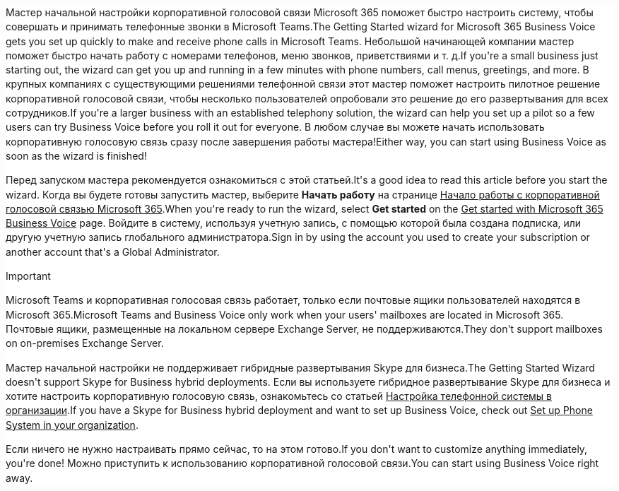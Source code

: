 <span data-ttu-id="21246-107">Мастер начальной настройки корпоративной голосовой связи Microsoft 365 поможет быстро настроить систему, чтобы совершать и принимать телефонные звонки в Microsoft Teams.</span><span class="sxs-lookup"><span data-stu-id="21246-107">The Getting Started wizard for Microsoft 365 Business Voice gets you set up quickly to make and receive phone calls in Microsoft Teams.</span></span> <span data-ttu-id="21246-108">Небольшой начинающей компании мастер поможет быстро начать работу с номерами телефонов, меню звонков, приветствиями и т. д.</span><span class="sxs-lookup"><span data-stu-id="21246-108">If you're a small business just starting out, the wizard can get you up and running in a few minutes with phone numbers, call menus, greetings, and more.</span></span> <span data-ttu-id="21246-109">В крупных компаниях с существующими решениями телефонной связи этот мастер поможет настроить пилотное решение корпоративной голосовой связи, чтобы несколько пользователей опробовали это решение до его развертывания для всех сотрудников.</span><span class="sxs-lookup"><span data-stu-id="21246-109">If you're a larger business with an established telephony solution, the wizard can help you set up a pilot so a few users can try Business Voice before you roll it out for everyone.</span></span> <span data-ttu-id="21246-110">В любом случае вы можете начать использовать корпоративную голосовую связь сразу после завершения работы мастера!</span><span class="sxs-lookup"><span data-stu-id="21246-110">Either way, you can start using Business Voice as soon as the wizard is finished!</span></span>

<span data-ttu-id="21246-111">Перед запуском мастера рекомендуется ознакомиться с этой статьей.</span><span class="sxs-lookup"><span data-stu-id="21246-111">It's a good idea to read this article before you start the wizard.</span></span> <span data-ttu-id="21246-112">Когда вы будете готовы запустить мастер, выберите **Начать работу** на странице [Начало работы с корпоративной голосовой связью Microsoft 365](https://admin.microsoft.com/Adminportal/Home?source=applauncher#/featureexplorer/apps/SmbVoice).</span><span class="sxs-lookup"><span data-stu-id="21246-112">When you're ready to run the wizard, select **Get started** on the [Get started with Microsoft 365 Business Voice](https://admin.microsoft.com/Adminportal/Home?source=applauncher#/featureexplorer/apps/SmbVoice) page.</span></span> <span data-ttu-id="21246-113">Войдите в систему, используя учетную запись, с помощью которой была создана подписка, или другую учетную запись глобального администратора.</span><span class="sxs-lookup"><span data-stu-id="21246-113">Sign in by using the account you used to create your subscription or another account that's a Global Administrator.</span></span>

> [!IMPORTANT]
> <span data-ttu-id="21246-114">Microsoft Teams и корпоративная голосовая связь работает, только если почтовые ящики пользователей находятся в Microsoft 365.</span><span class="sxs-lookup"><span data-stu-id="21246-114">Microsoft Teams and Business Voice only work when your users' mailboxes are located in Microsoft 365.</span></span>  <span data-ttu-id="21246-115">Почтовые ящики, размещенные на локальном сервере Exchange Server, не поддерживаются.</span><span class="sxs-lookup"><span data-stu-id="21246-115">They don't support mailboxes on on-premises Exchange Server.</span></span>
>
> <span data-ttu-id="21246-116">Мастер начальной настройки не поддерживает гибридные развертывания Skype для бизнеса.</span><span class="sxs-lookup"><span data-stu-id="21246-116">The Getting Started Wizard doesn't support Skype for Business hybrid deployments.</span></span> <span data-ttu-id="21246-117">Если вы используете гибридное развертывание Skype для бизнеса и хотите настроить корпоративную голосовую связь, ознакомьтесь со статьей [Настройка телефонной системы в организации](../setting-up-your-phone-system.md).</span><span class="sxs-lookup"><span data-stu-id="21246-117">If you have a Skype for Business hybrid deployment and want to set up Business Voice, check out [Set up Phone System in your organization](../setting-up-your-phone-system.md).</span></span>



<span data-ttu-id="21246-118">Если ничего не нужно настраивать прямо сейчас, то на этом готово.</span><span class="sxs-lookup"><span data-stu-id="21246-118">If you don't want to customize anything immediately, you're done!</span></span> <span data-ttu-id="21246-119">Можно приступить к использованию корпоративной голосовой связи.</span><span class="sxs-lookup"><span data-stu-id="21246-119">You can start using Business Voice right away.</span></span>
